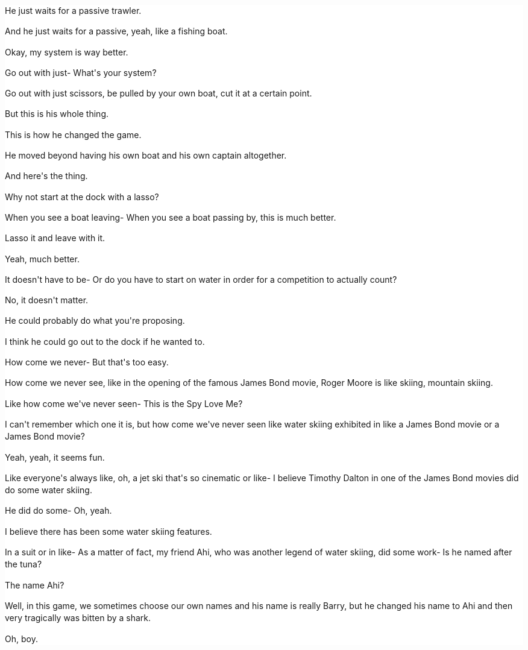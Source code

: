 He just waits for a passive trawler.

And he just waits for a passive, yeah, like a fishing boat.

Okay, my system is way better.

Go out with just- What's your system?

Go out with just scissors, be pulled by your own boat, cut it at a certain point.

But this is his whole thing.

This is how he changed the game.

He moved beyond having his own boat and his own captain altogether.

And here's the thing.

Why not start at the dock with a lasso?

When you see a boat leaving- When you see a boat passing by, this is much better.

Lasso it and leave with it.

Yeah, much better.

It doesn't have to be- Or do you have to start on water in order for a competition to actually count?

No, it doesn't matter.

He could probably do what you're proposing.

I think he could go out to the dock if he wanted to.

How come we never- But that's too easy.

How come we never see, like in the opening of the famous James Bond movie, Roger Moore is like skiing, mountain skiing.

Like how come we've never seen- This is the Spy Love Me?

I can't remember which one it is, but how come we've never seen like water skiing exhibited in like a James Bond movie or a James Bond movie?

Yeah, yeah, it seems fun.

Like everyone's always like, oh, a jet ski that's so cinematic or like- I believe Timothy Dalton in one of the James Bond movies did do some water skiing.

He did do some- Oh, yeah.

I believe there has been some water skiing features.

In a suit or in like- As a matter of fact, my friend Ahi, who was another legend of water skiing, did some work- Is he named after the tuna?

The name Ahi?

Well, in this game, we sometimes choose our own names and his name is really Barry, but he changed his name to Ahi and then very tragically was bitten by a shark.

Oh, boy.
